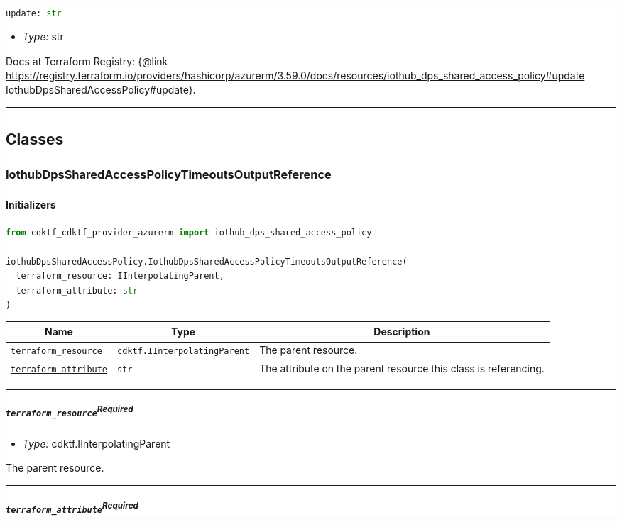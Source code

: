 ```python
update: str
```

- *Type:* str

Docs at Terraform Registry: {@link https://registry.terraform.io/providers/hashicorp/azurerm/3.59.0/docs/resources/iothub_dps_shared_access_policy#update IothubDpsSharedAccessPolicy#update}.

---

## Classes <a name="Classes" id="Classes"></a>

### IothubDpsSharedAccessPolicyTimeoutsOutputReference <a name="IothubDpsSharedAccessPolicyTimeoutsOutputReference" id="@cdktf/provider-azurerm.iothubDpsSharedAccessPolicy.IothubDpsSharedAccessPolicyTimeoutsOutputReference"></a>

#### Initializers <a name="Initializers" id="@cdktf/provider-azurerm.iothubDpsSharedAccessPolicy.IothubDpsSharedAccessPolicyTimeoutsOutputReference.Initializer"></a>

```python
from cdktf_cdktf_provider_azurerm import iothub_dps_shared_access_policy

iothubDpsSharedAccessPolicy.IothubDpsSharedAccessPolicyTimeoutsOutputReference(
  terraform_resource: IInterpolatingParent,
  terraform_attribute: str
)
```

| **Name** | **Type** | **Description** |
| --- | --- | --- |
| <code><a href="#@cdktf/provider-azurerm.iothubDpsSharedAccessPolicy.IothubDpsSharedAccessPolicyTimeoutsOutputReference.Initializer.parameter.terraformResource">terraform_resource</a></code> | <code>cdktf.IInterpolatingParent</code> | The parent resource. |
| <code><a href="#@cdktf/provider-azurerm.iothubDpsSharedAccessPolicy.IothubDpsSharedAccessPolicyTimeoutsOutputReference.Initializer.parameter.terraformAttribute">terraform_attribute</a></code> | <code>str</code> | The attribute on the parent resource this class is referencing. |

---

##### `terraform_resource`<sup>Required</sup> <a name="terraform_resource" id="@cdktf/provider-azurerm.iothubDpsSharedAccessPolicy.IothubDpsSharedAccessPolicyTimeoutsOutputReference.Initializer.parameter.terraformResource"></a>

- *Type:* cdktf.IInterpolatingParent

The parent resource.

---

##### `terraform_attribute`<sup>Required</sup> <a name="terraform_attribute" id="@cdktf/provider-azurerm.iothubDpsSharedAccessPolicy.IothubDpsSharedAccessPolicyTimeoutsOutputReference.Initializer.parameter.terraformAttribute"></a>
